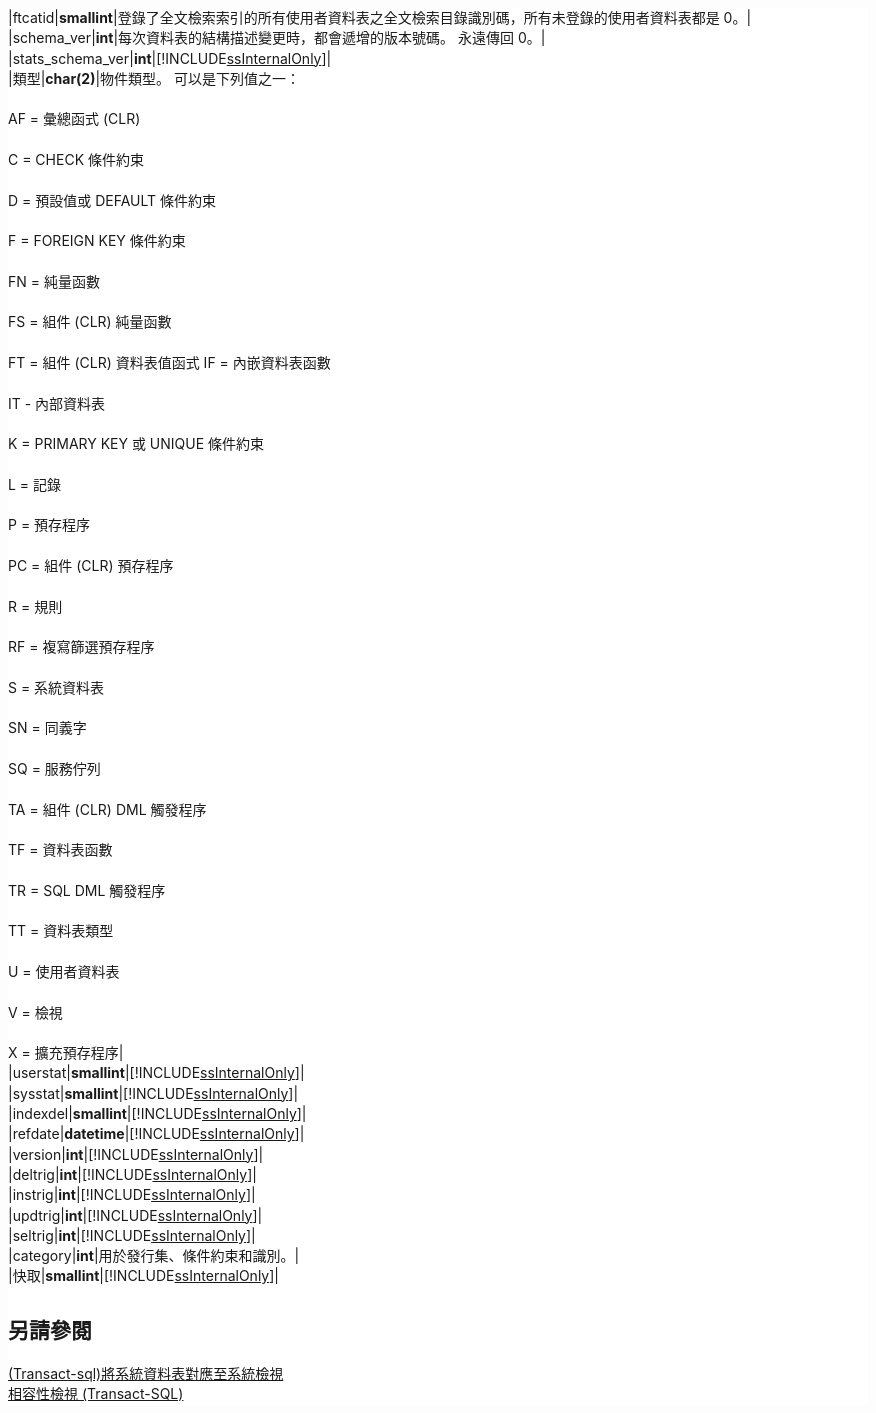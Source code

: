 |ftcatid|**smallint**|登錄了全文檢索索引的所有使用者資料表之全文檢索目錄識別碼，所有未登錄的使用者資料表都是 0。|  
|schema_ver|**int**|每次資料表的結構描述變更時，都會遞增的版本號碼。 永遠傳回 0。|  
|stats_schema_ver|**int**|[!INCLUDE[ssInternalOnly](../../includes/ssinternalonly-md.md)]|  
|類型|**char(2)**|物件類型。 可以是下列值之一：<br /><br /> AF = 彙總函式 (CLR)<br /><br /> C = CHECK 條件約束<br /><br /> D = 預設值或 DEFAULT 條件約束<br /><br /> F = FOREIGN KEY 條件約束<br /><br /> FN = 純量函數<br /><br /> FS = 組件 (CLR) 純量函數<br /><br /> FT = 組件 (CLR) 資料表值函式 IF = 內嵌資料表函數<br /><br /> IT - 內部資料表<br /><br /> K = PRIMARY KEY 或 UNIQUE 條件約束<br /><br /> L = 記錄<br /><br /> P = 預存程序<br /><br /> PC = 組件 (CLR) 預存程序<br /><br /> R = 規則<br /><br /> RF = 複寫篩選預存程序<br /><br /> S = 系統資料表<br /><br /> SN = 同義字<br /><br /> SQ = 服務佇列<br /><br /> TA = 組件 (CLR) DML 觸發程序<br /><br /> TF = 資料表函數<br /><br /> TR = SQL DML 觸發程序<br /><br /> TT = 資料表類型<br /><br /> U = 使用者資料表<br /><br /> V = 檢視<br /><br /> X = 擴充預存程序|  
|userstat|**smallint**|[!INCLUDE[ssInternalOnly](../../includes/ssinternalonly-md.md)]|  
|sysstat|**smallint**|[!INCLUDE[ssInternalOnly](../../includes/ssinternalonly-md.md)]|  
|indexdel|**smallint**|[!INCLUDE[ssInternalOnly](../../includes/ssinternalonly-md.md)]|  
|refdate|**datetime**|[!INCLUDE[ssInternalOnly](../../includes/ssinternalonly-md.md)]|  
|version|**int**|[!INCLUDE[ssInternalOnly](../../includes/ssinternalonly-md.md)]|  
|deltrig|**int**|[!INCLUDE[ssInternalOnly](../../includes/ssinternalonly-md.md)]|  
|instrig|**int**|[!INCLUDE[ssInternalOnly](../../includes/ssinternalonly-md.md)]|  
|updtrig|**int**|[!INCLUDE[ssInternalOnly](../../includes/ssinternalonly-md.md)]|  
|seltrig|**int**|[!INCLUDE[ssInternalOnly](../../includes/ssinternalonly-md.md)]|  
|category|**int**|用於發行集、條件約束和識別。|  
|快取|**smallint**|[!INCLUDE[ssInternalOnly](../../includes/ssinternalonly-md.md)]|  
  
## <a name="see-also"></a>另請參閱  
 [&#40;Transact-sql&#41;將系統資料表對應至系統檢視 ](../../relational-databases/system-tables/mapping-system-tables-to-system-views-transact-sql.md)   
 [相容性檢視 &#40;Transact-SQL&#41;](~/relational-databases/system-compatibility-views/system-compatibility-views-transact-sql.md)  
  
  
